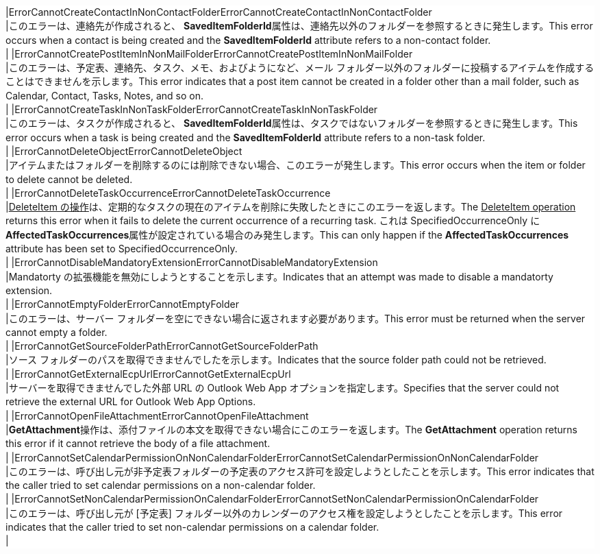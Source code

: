 |<span data-ttu-id="dc6f9-359">ErrorCannotCreateContactInNonContactFolder</span><span class="sxs-lookup"><span data-stu-id="dc6f9-359">ErrorCannotCreateContactInNonContactFolder</span></span>  <br/> |<span data-ttu-id="dc6f9-360">このエラーは、連絡先が作成されると、 **SavedItemFolderId**属性は、連絡先以外のフォルダーを参照するときに発生します。</span><span class="sxs-lookup"><span data-stu-id="dc6f9-360">This error occurs when a contact is being created and the **SavedItemFolderId** attribute refers to a non-contact folder.</span></span>  <br/> |
|<span data-ttu-id="dc6f9-361">ErrorCannotCreatePostItemInNonMailFolder</span><span class="sxs-lookup"><span data-stu-id="dc6f9-361">ErrorCannotCreatePostItemInNonMailFolder</span></span>  <br/> |<span data-ttu-id="dc6f9-362">このエラーは、予定表、連絡先、タスク、メモ、およびようになど、メール フォルダー以外のフォルダーに投稿するアイテムを作成することはできませんを示します。</span><span class="sxs-lookup"><span data-stu-id="dc6f9-362">This error indicates that a post item cannot be created in a folder other than a mail folder, such as Calendar, Contact, Tasks, Notes, and so on.</span></span>  <br/> |
|<span data-ttu-id="dc6f9-363">ErrorCannotCreateTaskInNonTaskFolder</span><span class="sxs-lookup"><span data-stu-id="dc6f9-363">ErrorCannotCreateTaskInNonTaskFolder</span></span>  <br/> |<span data-ttu-id="dc6f9-364">このエラーは、タスクが作成されると、 **SavedItemFolderId**属性は、タスクではないフォルダーを参照するときに発生します。</span><span class="sxs-lookup"><span data-stu-id="dc6f9-364">This error occurs when a task is being created and the **SavedItemFolderId** attribute refers to a non-task folder.</span></span>  <br/> |
|<span data-ttu-id="dc6f9-365">ErrorCannotDeleteObject</span><span class="sxs-lookup"><span data-stu-id="dc6f9-365">ErrorCannotDeleteObject</span></span>  <br/> |<span data-ttu-id="dc6f9-366">アイテムまたはフォルダーを削除するのには削除できない場合、このエラーが発生します。</span><span class="sxs-lookup"><span data-stu-id="dc6f9-366">This error occurs when the item or folder to delete cannot be deleted.</span></span>  <br/> |
|<span data-ttu-id="dc6f9-367">ErrorCannotDeleteTaskOccurrence</span><span class="sxs-lookup"><span data-stu-id="dc6f9-367">ErrorCannotDeleteTaskOccurrence</span></span>  <br/> |<span data-ttu-id="dc6f9-368">[DeleteItem の操作](deleteitem-operation.md)は、定期的なタスクの現在のアイテムを削除に失敗したときにこのエラーを返します。</span><span class="sxs-lookup"><span data-stu-id="dc6f9-368">The [DeleteItem operation](deleteitem-operation.md) returns this error when it fails to delete the current occurrence of a recurring task.</span></span> <span data-ttu-id="dc6f9-369">これは SpecifiedOccurrenceOnly に**AffectedTaskOccurrences**属性が設定されている場合のみ発生します。</span><span class="sxs-lookup"><span data-stu-id="dc6f9-369">This can only happen if the **AffectedTaskOccurrences** attribute has been set to SpecifiedOccurrenceOnly.</span></span>  <br/> |
|<span data-ttu-id="dc6f9-370">ErrorCannotDisableMandatoryExtension</span><span class="sxs-lookup"><span data-stu-id="dc6f9-370">ErrorCannotDisableMandatoryExtension</span></span>  <br/> |<span data-ttu-id="dc6f9-371">Mandatorty の拡張機能を無効にしようとすることを示します。</span><span class="sxs-lookup"><span data-stu-id="dc6f9-371">Indicates that an attempt was made to disable a mandatorty extension.</span></span>  <br/> |
|<span data-ttu-id="dc6f9-372">ErrorCannotEmptyFolder</span><span class="sxs-lookup"><span data-stu-id="dc6f9-372">ErrorCannotEmptyFolder</span></span>  <br/> |<span data-ttu-id="dc6f9-373">このエラーは、サーバー フォルダーを空にできない場合に返されます必要があります。</span><span class="sxs-lookup"><span data-stu-id="dc6f9-373">This error must be returned when the server cannot empty a folder.</span></span>  <br/> |
|<span data-ttu-id="dc6f9-374">ErrorCannotGetSourceFolderPath</span><span class="sxs-lookup"><span data-stu-id="dc6f9-374">ErrorCannotGetSourceFolderPath</span></span>  <br/> |<span data-ttu-id="dc6f9-375">ソース フォルダーのパスを取得できませんでしたを示します。</span><span class="sxs-lookup"><span data-stu-id="dc6f9-375">Indicates that the source folder path could not be retrieved.</span></span>  <br/> |
|<span data-ttu-id="dc6f9-376">ErrorCannotGetExternalEcpUrl</span><span class="sxs-lookup"><span data-stu-id="dc6f9-376">ErrorCannotGetExternalEcpUrl</span></span>  <br/> |<span data-ttu-id="dc6f9-377">サーバーを取得できませんでした外部 URL の Outlook Web App オプションを指定します。</span><span class="sxs-lookup"><span data-stu-id="dc6f9-377">Specifies that the server could not retrieve the external URL for Outlook Web App Options.</span></span>  <br/> |
|<span data-ttu-id="dc6f9-378">ErrorCannotOpenFileAttachment</span><span class="sxs-lookup"><span data-stu-id="dc6f9-378">ErrorCannotOpenFileAttachment</span></span>  <br/> |<span data-ttu-id="dc6f9-379">**GetAttachment**操作は、添付ファイルの本文を取得できない場合にこのエラーを返します。</span><span class="sxs-lookup"><span data-stu-id="dc6f9-379">The **GetAttachment** operation returns this error if it cannot retrieve the body of a file attachment.</span></span>  <br/> |
|<span data-ttu-id="dc6f9-380">ErrorCannotSetCalendarPermissionOnNonCalendarFolder</span><span class="sxs-lookup"><span data-stu-id="dc6f9-380">ErrorCannotSetCalendarPermissionOnNonCalendarFolder</span></span>  <br/> |<span data-ttu-id="dc6f9-381">このエラーは、呼び出し元が非予定表フォルダーの予定表のアクセス許可を設定しようとしたことを示します。</span><span class="sxs-lookup"><span data-stu-id="dc6f9-381">This error indicates that the caller tried to set calendar permissions on a non-calendar folder.</span></span>  <br/> |
|<span data-ttu-id="dc6f9-382">ErrorCannotSetNonCalendarPermissionOnCalendarFolder</span><span class="sxs-lookup"><span data-stu-id="dc6f9-382">ErrorCannotSetNonCalendarPermissionOnCalendarFolder</span></span>  <br/> |<span data-ttu-id="dc6f9-383">このエラーは、呼び出し元が [予定表] フォルダー以外のカレンダーのアクセス権を設定しようとしたことを示します。</span><span class="sxs-lookup"><span data-stu-id="dc6f9-383">This error indicates that the caller tried to set non-calendar permissions on a calendar folder.</span></span>  <br/> |